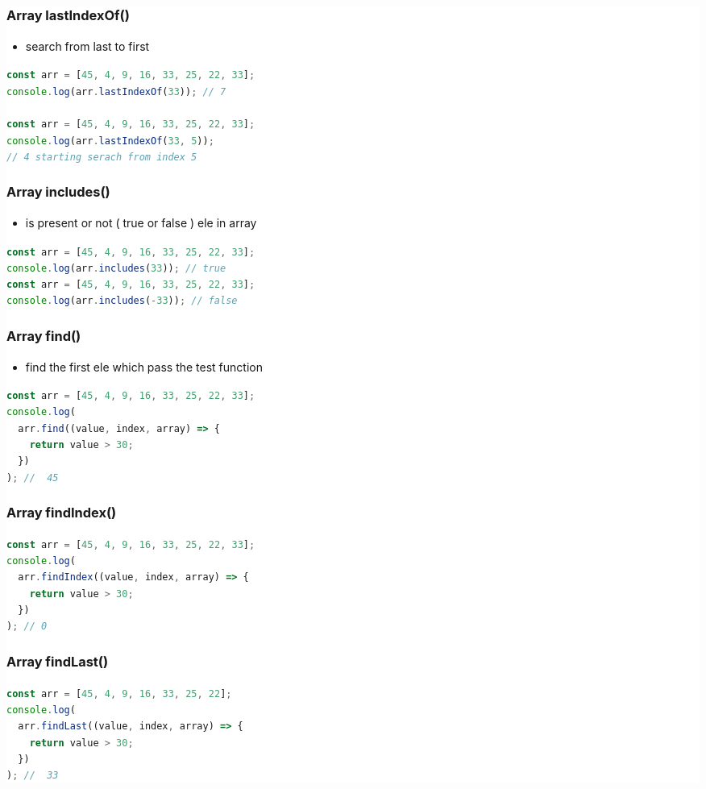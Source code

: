 ### Array lastIndexOf()

- search from last to first

```js
const arr = [45, 4, 9, 16, 33, 25, 22, 33];
console.log(arr.lastIndexOf(33)); // 7

const arr = [45, 4, 9, 16, 33, 25, 22, 33];
console.log(arr.lastIndexOf(33, 5));
// 4 starting serach from index 5
```

### Array includes()

- is present or not ( true or false ) ele in array

```js
const arr = [45, 4, 9, 16, 33, 25, 22, 33];
console.log(arr.includes(33)); // true
const arr = [45, 4, 9, 16, 33, 25, 22, 33];
console.log(arr.includes(-33)); // false
```

### Array find()

- find the first ele which pass the test function

```js
const arr = [45, 4, 9, 16, 33, 25, 22, 33];
console.log(
  arr.find((value, index, array) => {
    return value > 30;
  })
); //  45
```

### Array findIndex()

```js
const arr = [45, 4, 9, 16, 33, 25, 22, 33];
console.log(
  arr.findIndex((value, index, array) => {
    return value > 30;
  })
); // 0
```

### Array findLast()

```js
const arr = [45, 4, 9, 16, 33, 25, 22];
console.log(
  arr.findLast((value, index, array) => {
    return value > 30;
  })
); //  33
```

